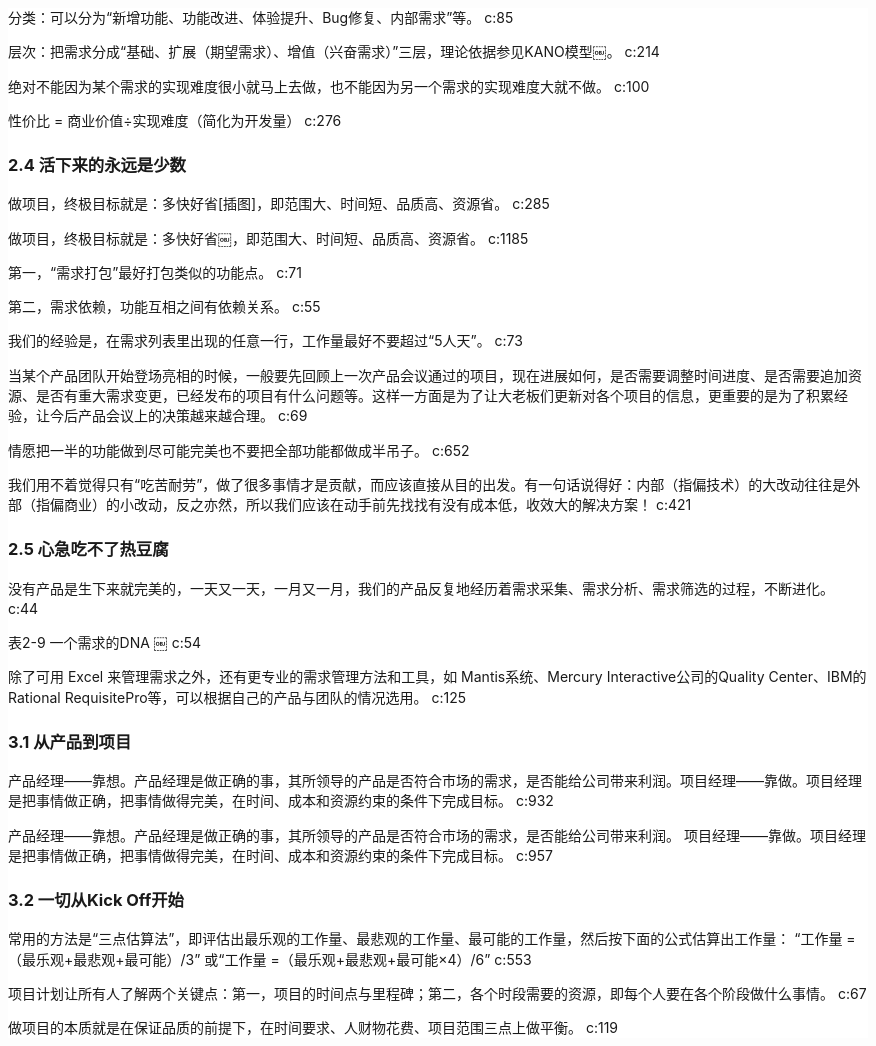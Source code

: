 分类：可以分为“新增功能、功能改进、体验提升、Bug修复、内部需求”等。 c:85

层次：把需求分成“基础、扩展（期望需求）、增值（兴奋需求）”三层，理论依据参见KANO模型￼。
 c:214

绝对不能因为某个需求的实现难度很小就马上去做，也不能因为另一个需求的实现难度大就不做。 c:100

性价比 = 商业价值÷实现难度（简化为开发量） c:276

### 2.4 活下来的永远是少数

做项目，终极目标就是：多快好省[插图]，即范围大、时间短、品质高、资源省。 c:285

做项目，终极目标就是：多快好省￼，即范围大、时间短、品质高、资源省。 c:1185

第一，“需求打包”最好打包类似的功能点。 c:71

第二，需求依赖，功能互相之间有依赖关系。 c:55

我们的经验是，在需求列表里出现的任意一行，工作量最好不要超过“5人天”。
 c:73

当某个产品团队开始登场亮相的时候，一般要先回顾上一次产品会议通过的项目，现在进展如何，是否需要调整时间进度、是否需要追加资源、是否有重大需求变更，已经发布的项目有什么问题等。这样一方面是为了让大老板们更新对各个项目的信息，更重要的是为了积累经验，让今后产品会议上的决策越来越合理。
 c:69

情愿把一半的功能做到尽可能完美也不要把全部功能都做成半吊子。 c:652

我们用不着觉得只有“吃苦耐劳”，做了很多事情才是贡献，而应该直接从目的出发。有一句话说得好：内部（指偏技术）的大改动往往是外部（指偏商业）的小改动，反之亦然，所以我们应该在动手前先找找有没有成本低，收效大的解决方案！ c:421

### 2.5 心急吃不了热豆腐

没有产品是生下来就完美的，一天又一天，一月又一月，我们的产品反复地经历着需求采集、需求分析、需求筛选的过程，不断进化。 c:44

表2-9 一个需求的DNA
￼ c:54

除了可用 Excel 来管理需求之外，还有更专业的需求管理方法和工具，如 Mantis系统、Mercury Interactive公司的Quality Center、IBM的Rational RequisitePro等，可以根据自己的产品与团队的情况选用。 c:125

### 3.1 从产品到项目

产品经理——靠想。产品经理是做正确的事，其所领导的产品是否符合市场的需求，是否能给公司带来利润。项目经理——靠做。项目经理是把事情做正确，把事情做得完美，在时间、成本和资源约束的条件下完成目标。 c:932

产品经理——靠想。产品经理是做正确的事，其所领导的产品是否符合市场的需求，是否能给公司带来利润。
项目经理——靠做。项目经理是把事情做正确，把事情做得完美，在时间、成本和资源约束的条件下完成目标。 c:957

### 3.2 一切从Kick Off开始

常用的方法是“三点估算法”，即评估出最乐观的工作量、最悲观的工作量、最可能的工作量，然后按下面的公式估算出工作量：
“工作量 =（最乐观+最悲观+最可能）/3”
或“工作量 =（最乐观+最悲观+最可能×4）/6”
 c:553

项目计划让所有人了解两个关键点：第一，项目的时间点与里程碑；第二，各个时段需要的资源，即每个人要在各个阶段做什么事情。 c:67

做项目的本质就是在保证品质的前提下，在时间要求、人财物花费、项目范围三点上做平衡。
 c:119
